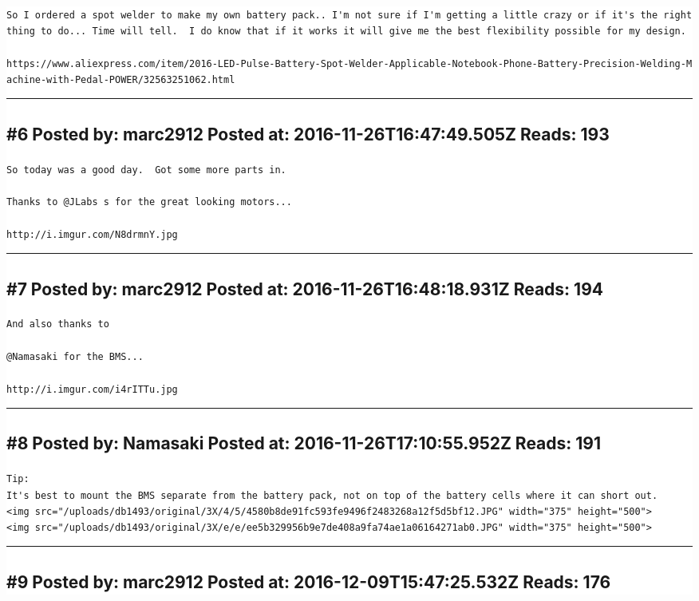 ```
So I ordered a spot welder to make my own battery pack.. I'm not sure if I'm getting a little crazy or if it's the right thing to do... Time will tell.  I do know that if it works it will give me the best flexibility possible for my design.

https://www.aliexpress.com/item/2016-LED-Pulse-Battery-Spot-Welder-Applicable-Notebook-Phone-Battery-Precision-Welding-Machine-with-Pedal-POWER/32563251062.html
```

---
## \#6 Posted by: marc2912 Posted at: 2016-11-26T16:47:49.505Z Reads: 193

```
So today was a good day.  Got some more parts in.

Thanks to @JLabs s for the great looking motors...

http://i.imgur.com/N8drmnY.jpg
```

---
## \#7 Posted by: marc2912 Posted at: 2016-11-26T16:48:18.931Z Reads: 194

```
And also thanks to

@Namasaki for the BMS...

http://i.imgur.com/i4rITTu.jpg
```

---
## \#8 Posted by: Namasaki Posted at: 2016-11-26T17:10:55.952Z Reads: 191

```
Tip:
It's best to mount the BMS separate from the battery pack, not on top of the battery cells where it can short out. 
<img src="/uploads/db1493/original/3X/4/5/4580b8de91fc593fe9496f2483268a12f5d5bf12.JPG" width="375" height="500">
<img src="/uploads/db1493/original/3X/e/e/ee5b329956b9e7de408a9fa74ae1a06164271ab0.JPG" width="375" height="500">
```

---
## \#9 Posted by: marc2912 Posted at: 2016-12-09T15:47:25.532Z Reads: 176
